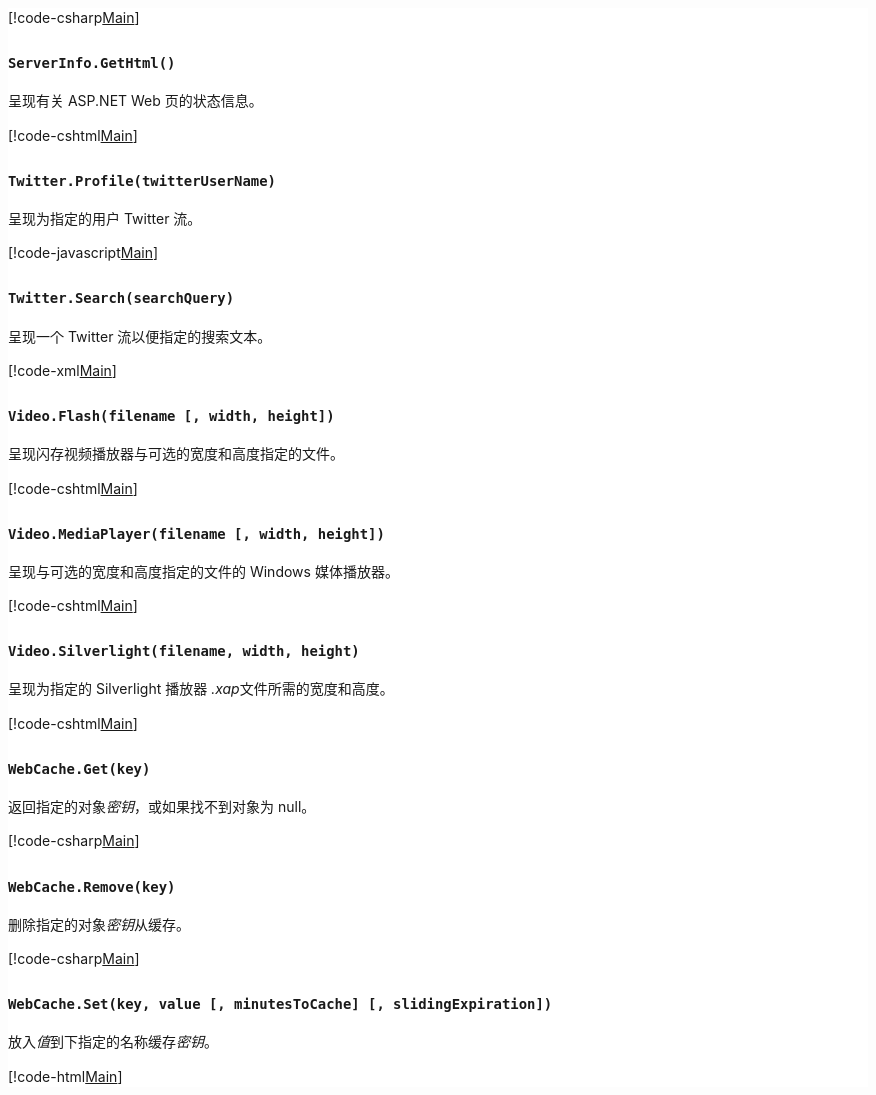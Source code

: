 [!code-csharp[Main](asp-net-web-pages-api-reference/samples/sample82.cs)]

### `ServerInfo.GetHtml()`

呈现有关 ASP.NET Web 页的状态信息。

[!code-cshtml[Main](asp-net-web-pages-api-reference/samples/sample83.cshtml)]

### `Twitter.Profile(twitterUserName)`

呈现为指定的用户 Twitter 流。

[!code-javascript[Main](asp-net-web-pages-api-reference/samples/sample84.js)]

### `Twitter.Search(searchQuery)`

呈现一个 Twitter 流以便指定的搜索文本。

[!code-xml[Main](asp-net-web-pages-api-reference/samples/sample85.xml)]

### `Video.Flash(filename [, width, height])`

呈现闪存视频播放器与可选的宽度和高度指定的文件。

[!code-cshtml[Main](asp-net-web-pages-api-reference/samples/sample86.cshtml)]

### `Video.MediaPlayer(filename [, width, height])`

呈现与可选的宽度和高度指定的文件的 Windows 媒体播放器。

[!code-cshtml[Main](asp-net-web-pages-api-reference/samples/sample87.cshtml)]

### `Video.Silverlight(filename, width, height)`

呈现为指定的 Silverlight 播放器 *.xap*文件所需的宽度和高度。

[!code-cshtml[Main](asp-net-web-pages-api-reference/samples/sample88.cshtml)]

### `WebCache.Get(key)`

返回指定的对象*密钥*，或如果找不到对象为 null。

[!code-csharp[Main](asp-net-web-pages-api-reference/samples/sample89.cs)]

### `WebCache.Remove(key)`

删除指定的对象*密钥*从缓存。

[!code-csharp[Main](asp-net-web-pages-api-reference/samples/sample90.cs)]

### `WebCache.Set(key, value [, minutesToCache] [, slidingExpiration])`

放入*值*到下指定的名称缓存*密钥*。

[!code-html[Main](asp-net-web-pages-api-reference/samples/sample91.html)]
